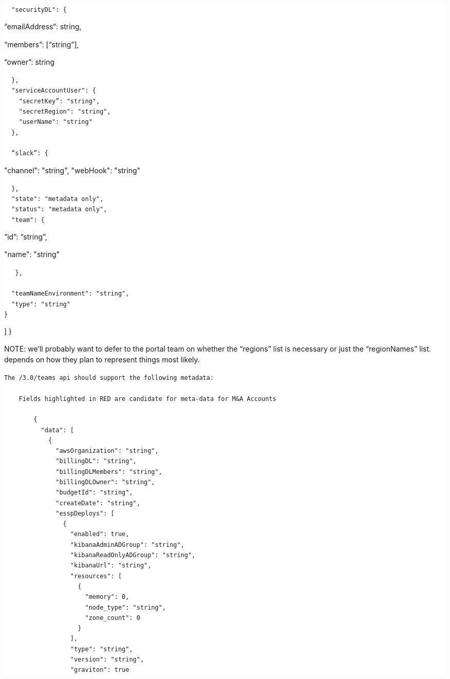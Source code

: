       "securityDL": {

“emailAddress“: string,

“members”: [“string”],

“owner”: string

      },     
      "serviceAccountUser": {
        "secretKey”: "string",
        "secretRegion": "string",
        "userName": "string"
      },

      “slack”: {

 "channel": "string",
  "webHook": "string"

      },     
      "state": "metadata only",
      "status": "metadata only",
      "team": {

“id”: “string”,

"name": "string"

       },
      
      "teamNameEnvironment": "string",
      "type": "string"
    }
  ]
}

NOTE:  we’ll probably want to defer to the portal team on whether the “regions” list is necessary or just the “regionNames” list. depends on how they plan to represent things most likely.

 

    The /3.0/teams api should support the following metadata:

        Fields highlighted in RED are candidate for meta-data for M&A Accounts

            {
              "data": [
                {
                  "awsOrganization": "string",
                  "billingDL": "string",
                  "billingDLMembers": "string",
                  "billingDLOwner": "string",
                  "budgetId": "string",
                  "createDate": "string",
                  "esspDeploys": [
                    {
                      "enabled": true,
                      "kibanaAdminADGroup": "string",
                      "kibanaReadOnlyADGroup": "string",
                      "kibanaUrl": "string",
                      "resources": [
                        {
                          "memory": 0,
                          "node_type": "string",
                          "zone_count": 0
                        }
                      ],
                      "type": "string",
                      "version": "string",
                      "graviton": true